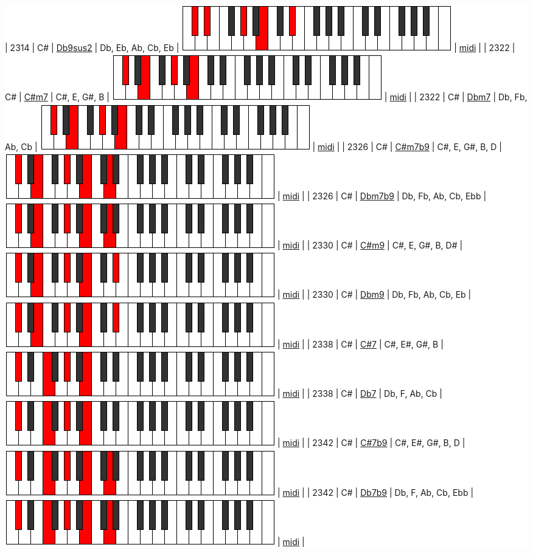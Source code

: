 | 2314 | C# | [Db9sus2](ChordDFlatDominantNinthSuspendedSecond.md) | Db, Eb, Ab, Cb, Eb | ![Db9sus2](ChordDFlatDominantNinthSuspendedSecondRootPosition.png) | [midi](ChordDFlatDominantNinthSuspendedSecondRootPosition.mid) |
| 2322 | C# | [C#m7](ChordCSharpMinorSeventh.md) | C#, E, G#, B | ![C#m7](ChordCSharpMinorSeventhRootPosition.png) | [midi](ChordCSharpMinorSeventhRootPosition.mid) |
| 2322 | C# | [Dbm7](ChordDFlatMinorSeventh.md) | Db, Fb, Ab, Cb | ![Dbm7](ChordDFlatMinorSeventhRootPosition.png) | [midi](ChordDFlatMinorSeventhRootPosition.mid) |
| 2326 | C# | [C#m7b9](ChordCSharpMinorSeventhFlatNinth.md) | C#, E, G#, B, D | ![C#m7b9](ChordCSharpMinorSeventhFlatNinthRootPosition.png) | [midi](ChordCSharpMinorSeventhFlatNinthRootPosition.mid) |
| 2326 | C# | [Dbm7b9](ChordDFlatMinorSeventhFlatNinth.md) | Db, Fb, Ab, Cb, Ebb | ![Dbm7b9](ChordDFlatMinorSeventhFlatNinthRootPosition.png) | [midi](ChordDFlatMinorSeventhFlatNinthRootPosition.mid) |
| 2330 | C# | [C#m9](ChordCSharpMinorNinth.md) | C#, E, G#, B, D# | ![C#m9](ChordCSharpMinorNinthRootPosition.png) | [midi](ChordCSharpMinorNinthRootPosition.mid) |
| 2330 | C# | [Dbm9](ChordDFlatMinorNinth.md) | Db, Fb, Ab, Cb, Eb | ![Dbm9](ChordDFlatMinorNinthRootPosition.png) | [midi](ChordDFlatMinorNinthRootPosition.mid) |
| 2338 | C# | [C#7](ChordCSharpDominantSeventh.md) | C#, E#, G#, B | ![C#7](ChordCSharpDominantSeventhRootPosition.png) | [midi](ChordCSharpDominantSeventhRootPosition.mid) |
| 2338 | C# | [Db7](ChordDFlatDominantSeventh.md) | Db, F, Ab, Cb | ![Db7](ChordDFlatDominantSeventhRootPosition.png) | [midi](ChordDFlatDominantSeventhRootPosition.mid) |
| 2342 | C# | [C#7b9](ChordCSharpDominantSeventhFlatNinth.md) | C#, E#, G#, B, D | ![C#7b9](ChordCSharpDominantSeventhFlatNinthRootPosition.png) | [midi](ChordCSharpDominantSeventhFlatNinthRootPosition.mid) |
| 2342 | C# | [Db7b9](ChordDFlatDominantSeventhFlatNinth.md) | Db, F, Ab, Cb, Ebb | ![Db7b9](ChordDFlatDominantSeventhFlatNinthRootPosition.png) | [midi](ChordDFlatDominantSeventhFlatNinthRootPosition.mid) |
